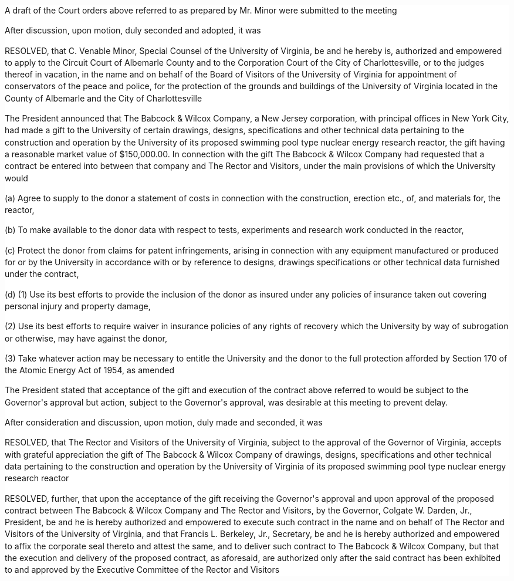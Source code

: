 A draft of the Court orders above referred to as prepared by Mr. Minor were submitted to the meeting

After discussion, upon motion, duly seconded and adopted, it was

RESOLVED, that C. Venable Minor, Special Counsel of the University of Virginia, be and he hereby is, authorized and empowered to apply to the Circuit Court of Albemarle County and to the Corporation Court of the City of Charlottesville, or to the judges thereof in vacation, in the name and on behalf of the Board of Visitors of the University of Virginia for appointment of conservators of the peace and police, for the protection of the grounds and buildings of the University of Virginia located in the County of Albemarle and the City of Charlottesville

The President announced that The Babcock & Wilcox Company, a New Jersey corporation, with principal offices in New York City, had made a gift to the University of certain drawings, designs, specifications and other technical data pertaining to the construction and operation by the University of its proposed swimming pool type nuclear energy research reactor, the gift having a reasonable market value of $150,000.00. In connection with the gift The Babcock & Wilcox Company had requested that a contract be entered into between that company and The Rector and Visitors, under the main provisions of which the University would

(a) Agree to supply to the donor a statement of costs in connection with the construction, erection etc., of, and materials for, the reactor,

(b) To make available to the donor data with respect to tests, experiments and research work conducted in the reactor,

(c) Protect the donor from claims for patent infringements, arising in connection with any equipment manufactured or produced for or by the University in accordance with or by reference to designs, drawings specifications or other technical data furnished under the contract,

(d) (1) Use its best efforts to provide the inclusion of the donor as insured under any policies of insurance taken out covering personal injury and property damage,

(2) Use its best efforts to require waiver in insurance policies of any rights of recovery which the University by way of subrogation or otherwise, may have against the donor,

(3) Take whatever action may be necessary to entitle the University and the donor to the full protection afforded by Section 170 of the Atomic Energy Act of 1954, as amended

The President stated that acceptance of the gift and execution of the contract above referred to would be subject to the Governor's approval but action, subject to the Governor's approval, was desirable at this meeting to prevent delay.

After consideration and discussion, upon motion, duly made and seconded, it was

RESOLVED, that The Rector and Visitors of the University of Virginia, subject to the approval of the Governor of Virginia, accepts with grateful appreciation the gift of The Babcock & Wilcox Company of drawings, designs, specifications and other technical data pertaining to the construction and operation by the University of Virginia of its proposed swimming pool type nuclear energy research reactor

RESOLVED, further, that upon the acceptance of the gift receiving the Governor's approval and upon approval of the proposed contract between The Babcock & Wilcox Company and The Rector and Visitors, by the Governor, Colgate W. Darden, Jr., President, be and he is hereby authorized and empowered to execute such contract in the name and on behalf of The Rector and Visitors of the University of Virginia, and that Francis L. Berkeley, Jr., Secretary, be and he is hereby authorized and empowered to affix the corporate seal thereto and attest the same, and to deliver such contract to The Babcock & Wilcox Company, but that the execution and delivery of the proposed contract, as aforesaid, are authorized only after the said contract has been exhibited to and approved by the Executive Committee of the Rector and Visitors
